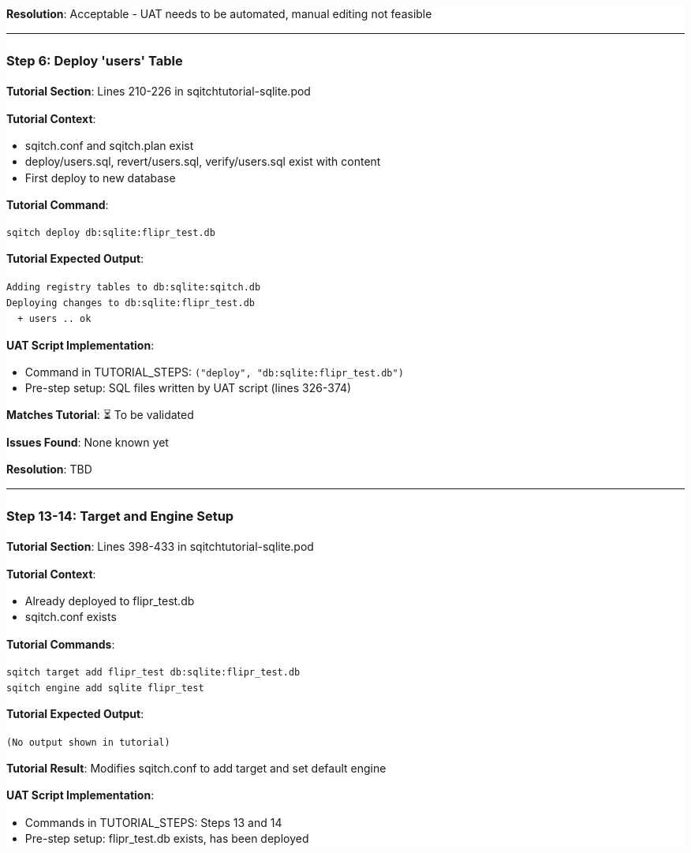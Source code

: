 **Resolution**: Acceptable - UAT needs to be automated, manual editing not feasible

---

### Step 6: Deploy 'users' Table

**Tutorial Section**: Lines 210-226 in sqitchtutorial-sqlite.pod

**Tutorial Context**:
- sqitch.conf and sqitch.plan exist
- deploy/users.sql, revert/users.sql, verify/users.sql exist with content
- First deploy to new database

**Tutorial Command**:
```bash
sqitch deploy db:sqlite:flipr_test.db
```

**Tutorial Expected Output**:
```
Adding registry tables to db:sqlite:sqitch.db
Deploying changes to db:sqlite:flipr_test.db
  + users .. ok
```

**UAT Script Implementation**:
- Command in TUTORIAL_STEPS: `("deploy", "db:sqlite:flipr_test.db")`
- Pre-step setup: SQL files written by UAT script (lines 326-374)

**Matches Tutorial**: ⏳ To be validated

**Issues Found**: None known yet

**Resolution**: TBD

---

### Step 13-14: Target and Engine Setup

**Tutorial Section**: Lines 398-433 in sqitchtutorial-sqlite.pod

**Tutorial Context**:
- Already deployed to flipr_test.db
- sqitch.conf exists

**Tutorial Commands**:
```bash
sqitch target add flipr_test db:sqlite:flipr_test.db
sqitch engine add sqlite flipr_test
```

**Tutorial Expected Output**:
```
(No output shown in tutorial)
```

**Tutorial Result**: Modifies sqitch.conf to add target and set default engine

**UAT Script Implementation**:
- Commands in TUTORIAL_STEPS: Steps 13 and 14
- Pre-step setup: flipr_test.db exists, has been deployed
